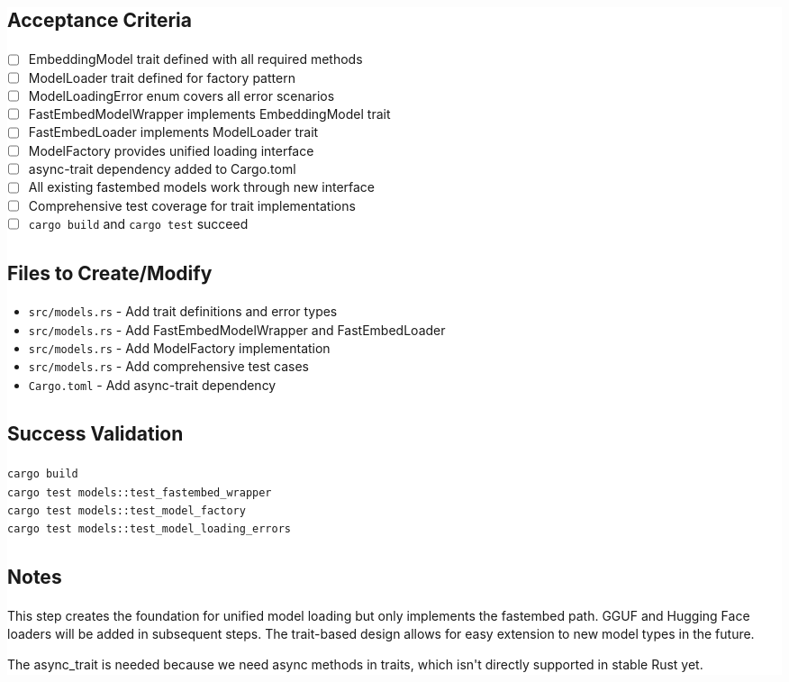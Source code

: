 ## Acceptance Criteria
- [ ] EmbeddingModel trait defined with all required methods
- [ ] ModelLoader trait defined for factory pattern
- [ ] ModelLoadingError enum covers all error scenarios
- [ ] FastEmbedModelWrapper implements EmbeddingModel trait
- [ ] FastEmbedLoader implements ModelLoader trait
- [ ] ModelFactory provides unified loading interface
- [ ] async-trait dependency added to Cargo.toml
- [ ] All existing fastembed models work through new interface
- [ ] Comprehensive test coverage for trait implementations
- [ ] `cargo build` and `cargo test` succeed

## Files to Create/Modify
- `src/models.rs` - Add trait definitions and error types
- `src/models.rs` - Add FastEmbedModelWrapper and FastEmbedLoader
- `src/models.rs` - Add ModelFactory implementation
- `src/models.rs` - Add comprehensive test cases
- `Cargo.toml` - Add async-trait dependency

## Success Validation
```bash
cargo build
cargo test models::test_fastembed_wrapper
cargo test models::test_model_factory
cargo test models::test_model_loading_errors
```

## Notes
This step creates the foundation for unified model loading but only implements the fastembed path. GGUF and Hugging Face loaders will be added in subsequent steps. The trait-based design allows for easy extension to new model types in the future.

The async_trait is needed because we need async methods in traits, which isn't directly supported in stable Rust yet.